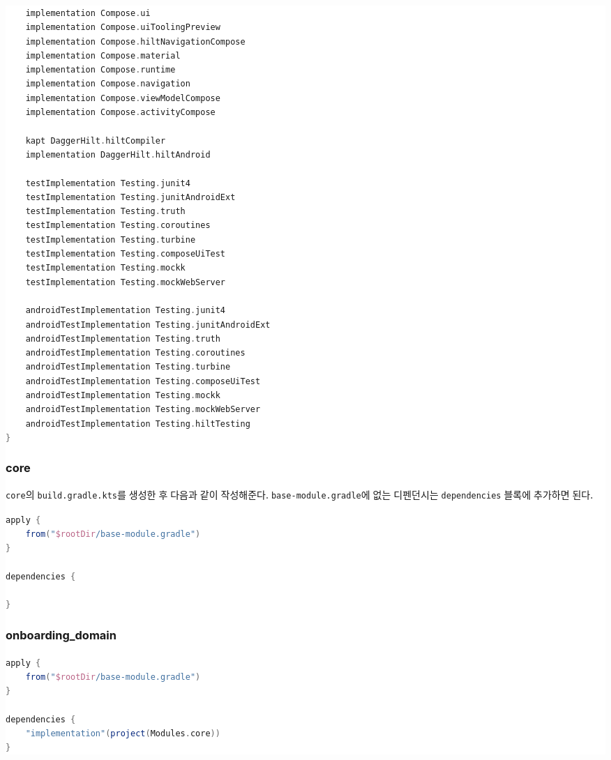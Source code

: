 ```groovy
    implementation Compose.ui
    implementation Compose.uiToolingPreview
    implementation Compose.hiltNavigationCompose
    implementation Compose.material
    implementation Compose.runtime
    implementation Compose.navigation
    implementation Compose.viewModelCompose
    implementation Compose.activityCompose

    kapt DaggerHilt.hiltCompiler
    implementation DaggerHilt.hiltAndroid

    testImplementation Testing.junit4
    testImplementation Testing.junitAndroidExt
    testImplementation Testing.truth
    testImplementation Testing.coroutines
    testImplementation Testing.turbine
    testImplementation Testing.composeUiTest
    testImplementation Testing.mockk
    testImplementation Testing.mockWebServer

    androidTestImplementation Testing.junit4
    androidTestImplementation Testing.junitAndroidExt
    androidTestImplementation Testing.truth
    androidTestImplementation Testing.coroutines
    androidTestImplementation Testing.turbine
    androidTestImplementation Testing.composeUiTest
    androidTestImplementation Testing.mockk
    androidTestImplementation Testing.mockWebServer
    androidTestImplementation Testing.hiltTesting
}
```

### core

`core`의 `build.gradle.kts`를 생성한 후 다음과 같이 작성해준다. `base-module.gradle`에 없는 디펜던시는 `dependencies` 블록에 추가하면 된다.

```groovy
apply {
    from("$rootDir/base-module.gradle")
}

dependencies {

}
```

### onboarding_domain

```groovy
apply {
    from("$rootDir/base-module.gradle")
}

dependencies {
    "implementation"(project(Modules.core))
}
```
